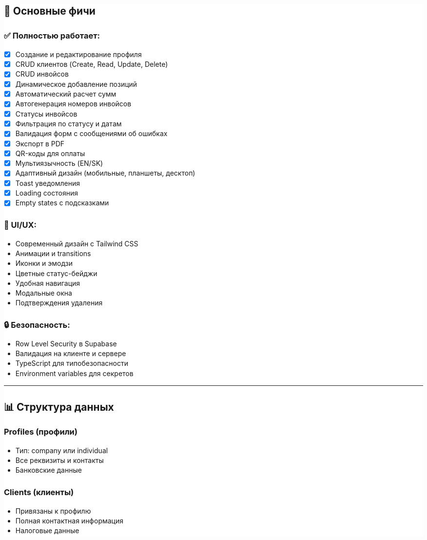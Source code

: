 ## 🎯 Основные фичи

### ✅ Полностью работает:
- [x] Создание и редактирование профиля
- [x] CRUD клиентов (Create, Read, Update, Delete)
- [x] CRUD инвойсов
- [x] Динамическое добавление позиций
- [x] Автоматический расчет сумм
- [x] Автогенерация номеров инвойсов
- [x] Статусы инвойсов
- [x] Фильтрация по статусу и датам
- [x] Валидация форм с сообщениями об ошибках
- [x] Экспорт в PDF
- [x] QR-коды для оплаты
- [x] Мультиязычность (EN/SK)
- [x] Адаптивный дизайн (мобильные, планшеты, десктоп)
- [x] Toast уведомления
- [x] Loading состояния
- [x] Empty states с подсказками

### 🎨 UI/UX:
- Современный дизайн с Tailwind CSS
- Анимации и transitions
- Иконки и эмодзи
- Цветные статус-бейджи
- Удобная навигация
- Модальные окна
- Подтверждения удаления

### 🔒 Безопасность:
- Row Level Security в Supabase
- Валидация на клиенте и сервере
- TypeScript для типобезопасности
- Environment variables для секретов

---

## 📊 Структура данных

### Profiles (профили)
- Тип: company или individual
- Все реквизиты и контакты
- Банковские данные

### Clients (клиенты)
- Привязаны к профилю
- Полная контактная информация
- Налоговые данные
